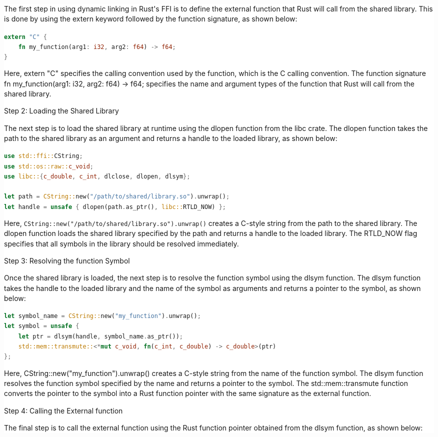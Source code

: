 The first step in using dynamic linking in Rust's FFI is to define the external function that Rust will call from the shared library. This is done by using the extern keyword followed by the function signature, as shown below:

```rust
extern "C" {
    fn my_function(arg1: i32, arg2: f64) -> f64;
}
```

Here, extern "C" specifies the calling convention used by the function, which is the C calling convention. The function signature fn my_function(arg1: i32, arg2: f64) -> f64; specifies the name and argument types of the function that Rust will call from the shared library.

Step 2: Loading the Shared Library

The next step is to load the shared library at runtime using the dlopen function from the libc crate. The dlopen function takes the path to the shared library as an argument and returns a handle to the loaded library, as shown below:

```rust
use std::ffi::CString;
use std::os::raw::c_void;
use libc::{c_double, c_int, dlclose, dlopen, dlsym};

let path = CString::new("/path/to/shared/library.so").unwrap();
let handle = unsafe { dlopen(path.as_ptr(), libc::RTLD_NOW) };
```

Here, `CString::new("/path/to/shared/library.so").unwrap()` creates a C-style string from the path to the shared library. The dlopen function loads the shared library specified by the path and returns a handle to the loaded library. The RTLD_NOW flag specifies that all symbols in the library should be resolved immediately.

Step 3: Resolving the function Symbol

Once the shared library is loaded, the next step is to resolve the function symbol using the dlsym function. The dlsym function takes the handle to the loaded library and the name of the symbol as arguments and returns a pointer to the symbol, as shown below:

```rust
let symbol_name = CString::new("my_function").unwrap();
let symbol = unsafe {
    let ptr = dlsym(handle, symbol_name.as_ptr());
    std::mem::transmute::<*mut c_void, fn(c_int, c_double) -> c_double>(ptr)
};
```

Here, CString::new("my_function").unwrap() creates a C-style string from the name of the function symbol. The dlsym function resolves the function symbol specified by the name and returns a pointer to the symbol. The std::mem::transmute function converts the pointer to the symbol into a Rust function pointer with the same signature as the external function.

Step 4: Calling the External function

The final step is to call the external function using the Rust function pointer obtained from the dlsym function, as shown below:
